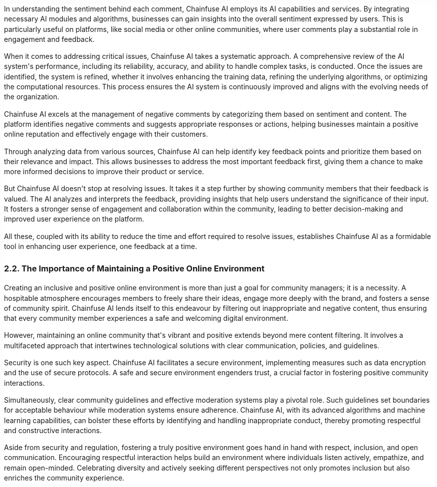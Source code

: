 In understanding the sentiment behind each comment, Chainfuse AI employs its AI capabilities and services. By integrating necessary AI modules and algorithms, businesses can gain insights into the overall sentiment expressed by users. This is particularly useful on platforms, like social media or other online communities, where user comments play a substantial role in engagement and feedback.

When it comes to addressing critical issues, Chainfuse AI takes a systematic approach. A comprehensive review of the AI system's performance, including its reliability, accuracy, and ability to handle complex tasks, is conducted. Once the issues are identified, the system is refined, whether it involves enhancing the training data, refining the underlying algorithms, or optimizing the computational resources. This process ensures the AI system is continuously improved and aligns with the evolving needs of the organization.

Chainfuse AI excels at the management of negative comments by categorizing them based on sentiment and content. The platform identifies negative comments and suggests appropriate responses or actions, helping businesses maintain a positive online reputation and effectively engage with their customers.

Through analyzing data from various sources, Chainfuse AI can help identify key feedback points and prioritize them based on their relevance and impact. This allows businesses to address the most important feedback first, giving them a chance to make more informed decisions to improve their product or service.

But Chainfuse AI doesn't stop at resolving issues. It takes it a step further by showing community members that their feedback is valued. The AI analyzes and interprets the feedback, providing insights that help users understand the significance of their input. It fosters a stronger sense of engagement and collaboration within the community, leading to better decision-making and improved user experience on the platform.

All these, coupled with its ability to reduce the time and effort required to resolve issues, establishes Chainfuse AI as a formidable tool in enhancing user experience, one feedback at a time.

### 2.2. The Importance of Maintaining a Positive Online Environment

Creating an inclusive and positive online environment is more than just a goal for community managers; it is a necessity. A hospitable atmosphere encourages members to freely share their ideas, engage more deeply with the brand, and fosters a sense of community spirit. Chainfuse AI lends itself to this endeavour by filtering out inappropriate and negative content, thus ensuring that every community member experiences a safe and welcoming digital environment.

However, maintaining an online community that's vibrant and positive extends beyond mere content filtering. It involves a multifaceted approach that intertwines technological solutions with clear communication, policies, and guidelines.

Security is one such key aspect. Chainfuse AI facilitates a secure environment, implementing measures such as data encryption and the use of secure protocols. A safe and secure environment engenders trust, a crucial factor in fostering positive community interactions.

Simultaneously, clear community guidelines and effective moderation systems play a pivotal role. Such guidelines set boundaries for acceptable behaviour while moderation systems ensure adherence. Chainfuse AI, with its advanced algorithms and machine learning capabilities, can bolster these efforts by identifying and handling inappropriate conduct, thereby promoting respectful and constructive interactions.

Aside from security and regulation, fostering a truly positive environment goes hand in hand with respect, inclusion, and open communication. Encouraging respectful interaction helps build an environment where individuals listen actively, empathize, and remain open-minded. Celebrating diversity and actively seeking different perspectives not only promotes inclusion but also enriches the community experience.
